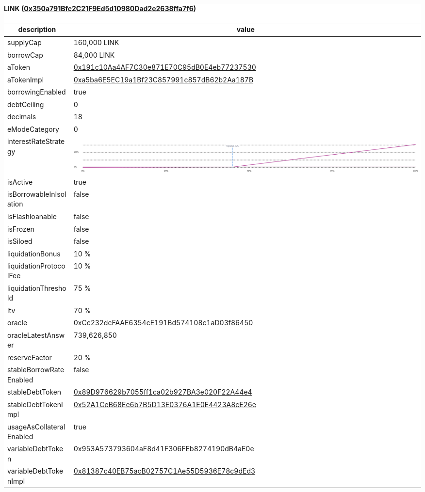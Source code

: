 
#### LINK ([0x350a791Bfc2C21F9Ed5d10980Dad2e2638ffa7f6](https://https://arbiscan.io/address/0x350a791Bfc2C21F9Ed5d10980Dad2e2638ffa7f6))

| description | value |
| --- | --- |
| supplyCap | 160,000 LINK |
| borrowCap | 84,000 LINK |
| aToken | [0x191c10Aa4AF7C30e871E70C95dB0E4eb77237530](https://https://arbiscan.io/address/0x191c10Aa4AF7C30e871E70C95dB0E4eb77237530) |
| aTokenImpl | [0xa5ba6E5EC19a1Bf23C857991c857dB62b2Aa187B](https://https://arbiscan.io/address/0xa5ba6E5EC19a1Bf23C857991c857dB62b2Aa187B) |
| borrowingEnabled | true |
| debtCeiling | 0 |
| decimals | 18 |
| eModeCategory | 0 |
| interestRateStrategy | ![[0xeE1BAc9355EaAfCD1B68d272d640d870bC9b4b5C](https://https://arbiscan.io/address/0xeE1BAc9355EaAfCD1B68d272d640d870bC9b4b5C)](/.assets/42161_0xeE1BAc9355EaAfCD1B68d272d640d870bC9b4b5C.svg) |
| isActive | true |
| isBorrowableInIsolation | false |
| isFlashloanable | false |
| isFrozen | false |
| isSiloed | false |
| liquidationBonus | 10 % |
| liquidationProtocolFee | 10 % |
| liquidationThreshold | 75 % |
| ltv | 70 % |
| oracle | [0xCc232dcFAAE6354cE191Bd574108c1aD03f86450](https://https://arbiscan.io/address/0xCc232dcFAAE6354cE191Bd574108c1aD03f86450) |
| oracleLatestAnswer | 739,626,850 |
| reserveFactor | 20 % |
| stableBorrowRateEnabled | false |
| stableDebtToken | [0x89D976629b7055ff1ca02b927BA3e020F22A44e4](https://https://arbiscan.io/address/0x89D976629b7055ff1ca02b927BA3e020F22A44e4) |
| stableDebtTokenImpl | [0x52A1CeB68Ee6b7B5D13E0376A1E0E4423A8cE26e](https://https://arbiscan.io/address/0x52A1CeB68Ee6b7B5D13E0376A1E0E4423A8cE26e) |
| usageAsCollateralEnabled | true |
| variableDebtToken | [0x953A573793604aF8d41F306FEb8274190dB4aE0e](https://https://arbiscan.io/address/0x953A573793604aF8d41F306FEb8274190dB4aE0e) |
| variableDebtTokenImpl | [0x81387c40EB75acB02757C1Ae55D5936E78c9dEd3](https://https://arbiscan.io/address/0x81387c40EB75acB02757C1Ae55D5936E78c9dEd3) |
